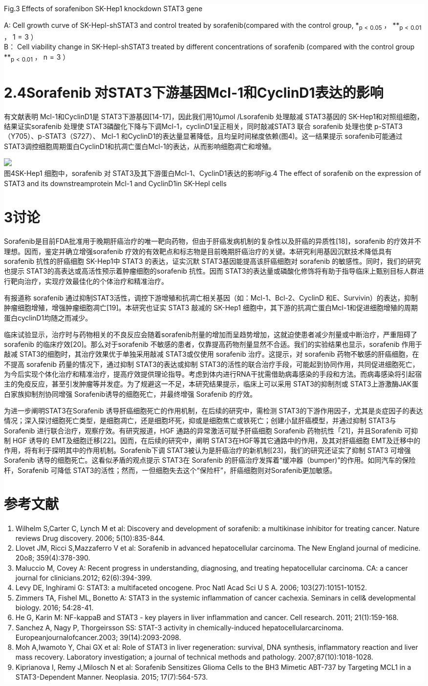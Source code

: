 Fig.3 Effects of sorafenibon SK-Hep1 knockdown STAT3 gene

A: Cell growth curve of SK-Hepl-shSTAT3 and control treated by sorafenib(compared with the control group, $\ast _ { \mathrm { p } < 0 . 0 5 }$ ， $\ast \ast _ { \mathrm { p } < 0 . 0 1 }$ ， $\scriptstyle 1 = 3$ ）   
B： Cell viability change in SK-Hepl-shSTAT3 treated by different concentrations of sorafenib (compared with the control group $\ast \ast _ { \mathrm { p } < 0 . 0 1 }$ ， $\scriptstyle \mathrm { n = 3 }$ ）

# 2.4Sorafenib 对STAT3下游基因Mcl-1和CyclinD1表达的影响

有文献表明 Mcl-1和CyclinD1是 STAT3下游基因[14-17]，因此我们用$1 0 \mu \mathrm { m o l }$ /Lsorafenib 处理敲减 STAT3基因的 SK-Hep1和对照组细胞，结果证实sorafenib 处理使 STAT3磷酸化下降与下调Mcl-1，cyclinD1呈正相关，同时敲减STAT3 联合 sorafenib 处理也使 p-STAT3（Y705）、p-STAT3（S727）、 Mcl-1 和CyclinD1的表达量显著降低，且均呈时间梯度依赖(图4)。这一结果提示 sorafenib可能通过 STAT3调控细胞周期蛋白CyclinD1和抗凋亡蛋白Mcl-1的表达，从而影响细胞凋亡和增殖。

![](images/31e67c2edb4edfec3e61bfaee44f999108a9ca4a0caf968e72af98b5b8dcd8f9.jpg)  
图4SK-Hep1 细胞中，sorafenib 对 STAT3及其下游蛋白Mcl-1、CyclinD1表达的影响Fig.4 The effect of sorafenib on the expression of STAT3 and its downstreamprotein Mcl-1 and CyclinD1in SK-Hepl cells

# 3讨论

Sorafenib是目前FDA批准用于晚期肝癌治疗的唯一靶向药物，但由于肝癌发病机制的复杂性以及肝癌的异质性[18]，sorafenib 的疗效并不理想。因而，鉴定并确立增强sorafenib 疗效的有效靶点和标志物是目前晚期肝癌治疗的关键。本研究利用基因沉默技术降低具有 sorafenib 抗性的肝癌细胞 SK-Hep1中 STAT3 的表达，证实沉默 STAT3基因能提高该肝癌细胞对 sorafenib 的敏感性。同时，我们的研究也提示 STAT3的高表达或高活性预示着肿瘤细胞的sorafenib 抗性。因而 STAT3的表达量或磷酸化修饰将有助于指导临床上甄别目标人群进行靶向治疗，实现疗效最佳化的个体治疗和精准治疗。

有报道称 sorafenib 通过抑制STAT3活性，调控下游增殖和抗凋亡相关基因（如：Mcl-1、Bcl-2、CyclinD 和E、Survivin）的表达，抑制肿瘤细胞增殖，增强肿瘤细胞凋亡[19]。本研究也证实 STAT3 敲减的 SK-Hep1 细胞中，其下游的抗凋亡蛋白Mcl-1和促进细胞增殖的周期蛋白cyclinD1均随之而减少。

临床试验显示，治疗时与药物相关的不良反应会随着sorafenib剂量的增加而呈趋势增加，这就迫使患者减少剂量或中断治疗，严重阻碍了sorafenib 的临床疗效[20]。那么对于sorafenib 不敏感的患者，仅靠提高药物剂量显然不合适。我们的实验结果也显示，sorafenib 作用于敲减 STAT3的细胞时，其治疗效果优于单独采用敲减 STAT3或仅使用 sorafenib 治疗。这提示，对 sorafenib 药物不敏感的肝癌细胞，在不提高 sorafenib 药量的情况下，通过抑制 STAT3的表达或抑制 STAT3的活性的联合治疗手段，可能起到协同作用，共同促进细胞死亡，为今后实现个体化治疗和精准治疗，提高疗效提供理论指导。考虑到体内进行RNA干扰需借助病毒感染的手段和方法。而病毒感染将引起宿主的免疫反应，甚至引发肿瘤等并发症。为了规避这一不足，本研究结果提示，临床上可以采用 STAT3的抑制剂或 STAT3上游激酶JAK蛋白家族抑制剂协同增强 Sorafenib诱导的细胞死亡，并最终增强 Sorafenib 的疗效。

为进一步阐明STAT3在Sorafenib 诱导肝癌细胞死亡的作用机制，在后续的研究中，需检测 STAT3的下游作用因子，尤其是炎症因子的表达情况；深入探讨细胞死亡类型，是细胞凋亡，还是细胞坏死，抑或是细胞焦亡或铁死亡；创建小鼠肝癌模型，并通过抑制 STAT3与 Sorafenib 进行联合治疗，观察疗效。有研究报道，HGF 通路的异常激活可赋予肝癌细胞 Sorafenib 药物抗性「21]，并且Sorafenib 可抑制 HGF 诱导的 EMT及细胞迁移[22]。因而，在后续的研究中，阐明 STAT3在HGF等其它通路中的作用，及其对肝癌细胞 EMT及迁移中的作用，将有利于探明其中的作用机制。Sorafenib下调 STAT3被认为是肝癌治疗的新机制[23]，我们的研究还证实了抑制 STAT3 可增强 Sorafenib 诱导的细胞死亡。这看似矛盾的观点提示 STAT3在 Sorafenib 的肝癌治疗发挥着“缓冲器（bumper)”的作用。如同汽车的保险杆，Sorafenib 可降低 STAT3的活性；然而，一但细胞失去这个“保险杆”，肝癌细胞则对Sorafenib更加敏感。

# 参考文献

1. Wilhelm S,Carter C, Lynch M et al: Discovery and development of sorafenib: a multikinase inhibitor for treating cancer. Nature reviews Drug discovery. 2006; 5(10):835-844.   
2. Llovet JM, Ricci S,Mazzaferro V et al: Sorafenib in advanced hepatocellular carcinoma. The New England journal of medicine. 20o8; 359(4):378-390.   
3. Maluccio M, Covey A: Recent progress in understanding, diagnosing, and treating hepatocellular carcinoma. CA: a cancer journal for clinicians.2012; 62(6):394-399.   
4. Levy DE, Inghirami G: STAT3: a multifaceted oncogene. Proc Natl Acad Sci U S A. 2006; 103(27):10151-10152.   
5. Zimmers TA, Fishel ML, Bonetto A: STAT3 in the systemic inflammation of cancer cachexia. Seminars in cell& developmental biology. 2016; 54:28-41.   
6. He G, Karin M: NF-kappaB and STAT3 - key players in liver inflammation and cancer. Cell research. 2011; 21(1):159-168.   
7. Sanchez A, Nagy P, Thorgeirsson SS: STAT-3 activity in chemically-induced hepatocellularcarcinoma. Europeanjournalofcancer.2003; 39(14):2093-2098.   
8. Moh A,Iwamoto Y, Chai GX et al: Role of STAT3 in liver regeneration: survival, DNA synthesis, inflammatory reaction and liver mass recovery. Laboratory investigation; a journal of technical methods and pathology. 2007;87(10):1018-1028.   
9. Kiprianova I, Remy J,Milosch N et al: Sorafenib Sensitizes Glioma Cells to the BH3 Mimetic ABT-737 by Targeting MCL1 in a STAT3-Dependent Manner. Neoplasia. 2015; 17(7):564-573.   